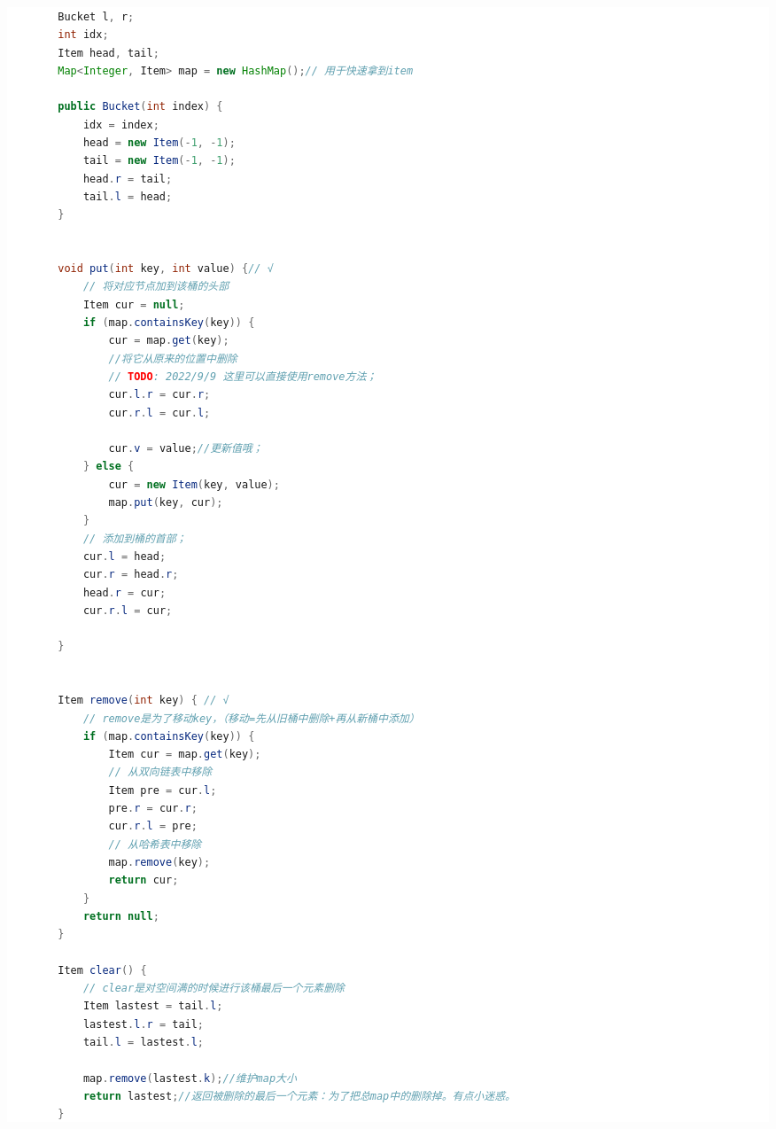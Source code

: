 ```java
        Bucket l, r;
        int idx;
        Item head, tail;
        Map<Integer, Item> map = new HashMap();// 用于快速拿到item

        public Bucket(int index) {
            idx = index;
            head = new Item(-1, -1);
            tail = new Item(-1, -1);
            head.r = tail;
            tail.l = head;
        }


        void put(int key, int value) {// √
            // 将对应节点加到该桶的头部
            Item cur = null;
            if (map.containsKey(key)) {
                cur = map.get(key);
                //将它从原来的位置中删除
                // TODO: 2022/9/9 这里可以直接使用remove方法；
                cur.l.r = cur.r;
                cur.r.l = cur.l;

                cur.v = value;//更新值哦；
            } else {
                cur = new Item(key, value);
                map.put(key, cur);
            }
            // 添加到桶的首部；
            cur.l = head;
            cur.r = head.r;
            head.r = cur;
            cur.r.l = cur;

        }


        Item remove(int key) { // √
            // remove是为了移动key，（移动=先从旧桶中删除+再从新桶中添加）
            if (map.containsKey(key)) {
                Item cur = map.get(key);
                // 从双向链表中移除
                Item pre = cur.l;
                pre.r = cur.r;
                cur.r.l = pre;
                // 从哈希表中移除
                map.remove(key);
                return cur;
            }
            return null;
        }

        Item clear() {
            // clear是对空间满的时候进行该桶最后一个元素删除
            Item lastest = tail.l;
            lastest.l.r = tail;
            tail.l = lastest.l;

            map.remove(lastest.k);//维护map大小
            return lastest;//返回被删除的最后一个元素：为了把总map中的删除掉。有点小迷惑。
        }

```